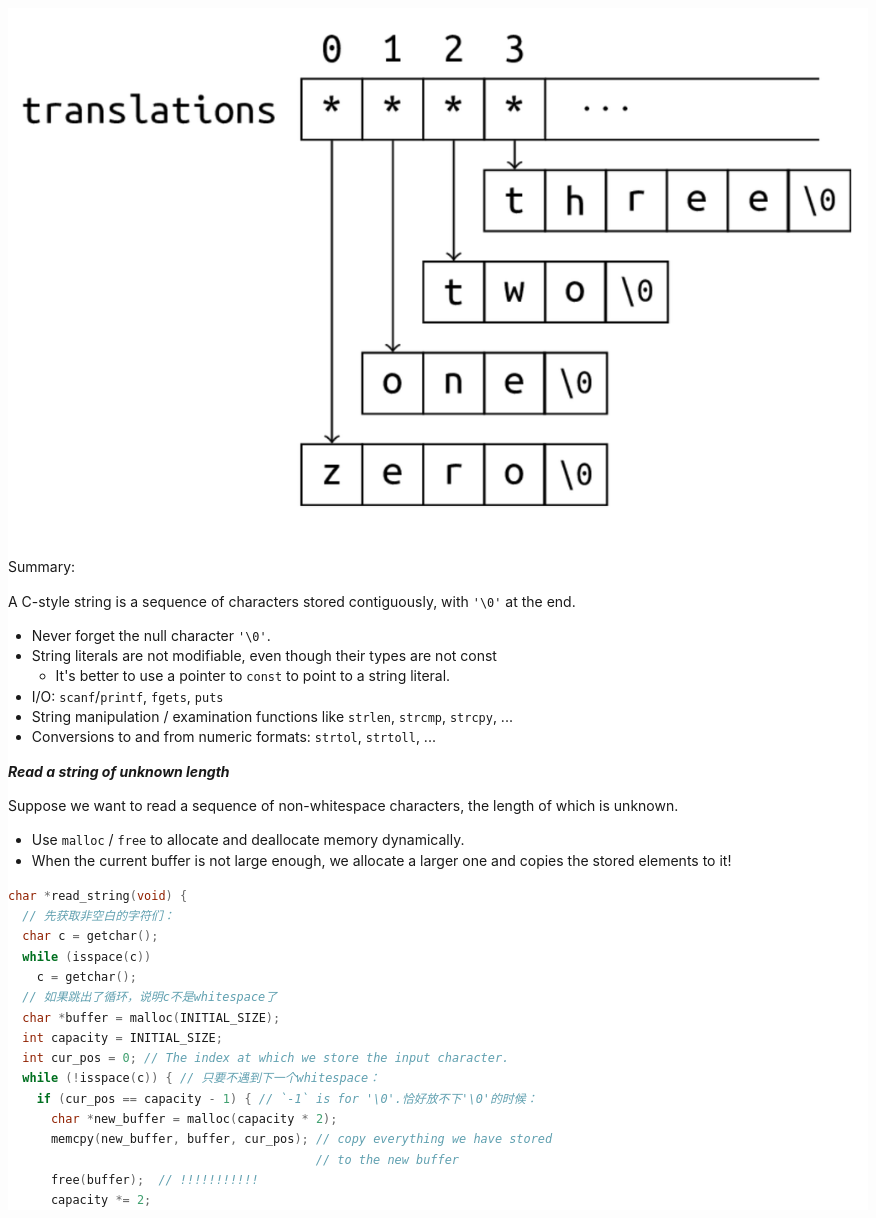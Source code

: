 ![image](png/4.png)



Summary:

A C-style string is a sequence of characters stored contiguously, with `'\0'` at the end.

- Never forget the null character `'\0'`.
- String literals are not modifiable, even though their types are not const
  - It's better to use a pointer to `const` to point to a string literal.
- I/O: `scanf`/`printf`, `fgets`, `puts`
- String manipulation / examination functions like `strlen`, `strcmp`, `strcpy`, ...
- Conversions to and from numeric formats: `strtol`, `strtoll`, ...



***Read a string of unknown length***

Suppose we want to read a sequence of non-whitespace characters, the length of which is unknown.

- Use `malloc` / `free` to allocate and deallocate memory dynamically.
- When the current buffer is not large enough, we allocate a larger one and copies the stored elements to it!

````c
char *read_string(void) {
  // 先获取非空白的字符们：
  char c = getchar();
  while (isspace(c))
    c = getchar();
  // 如果跳出了循环，说明c不是whitespace了
  char *buffer = malloc(INITIAL_SIZE);
  int capacity = INITIAL_SIZE;
  int cur_pos = 0; // The index at which we store the input character.
  while (!isspace(c)) { // 只要不遇到下一个whitespace：
    if (cur_pos == capacity - 1) { // `-1` is for '\0'.恰好放不下'\0'的时候：
      char *new_buffer = malloc(capacity * 2);
      memcpy(new_buffer, buffer, cur_pos); // copy everything we have stored
                                           // to the new buffer
      free(buffer);  // !!!!!!!!!!!
      capacity *= 2;
````